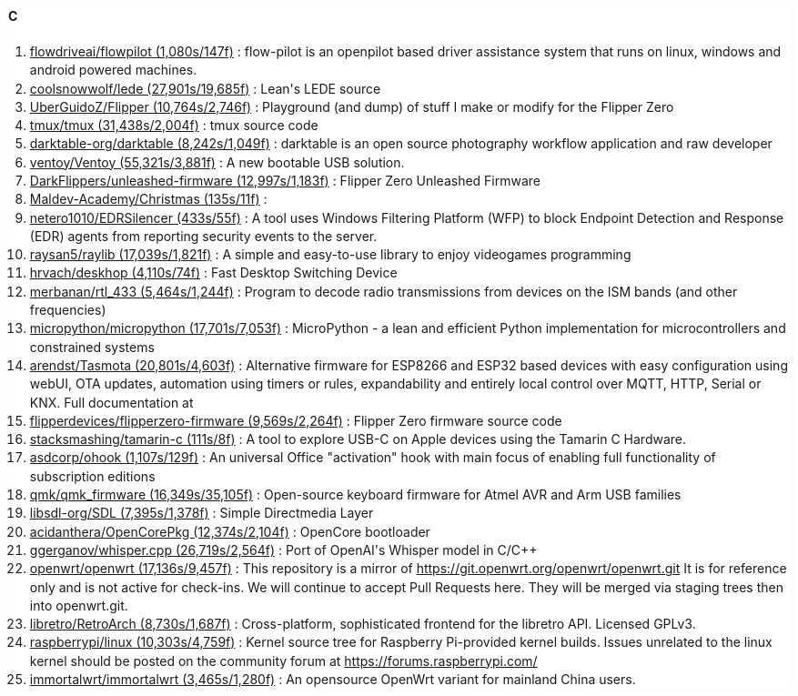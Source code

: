 #### C
1. [flowdriveai/flowpilot (1,080s/147f)](https://github.com/flowdriveai/flowpilot) : flow-pilot is an openpilot based driver assistance system that runs on linux, windows and android powered machines.
2. [coolsnowwolf/lede (27,901s/19,685f)](https://github.com/coolsnowwolf/lede) : Lean's LEDE source
3. [UberGuidoZ/Flipper (10,764s/2,746f)](https://github.com/UberGuidoZ/Flipper) : Playground (and dump) of stuff I make or modify for the Flipper Zero
4. [tmux/tmux (31,438s/2,004f)](https://github.com/tmux/tmux) : tmux source code
5. [darktable-org/darktable (8,242s/1,049f)](https://github.com/darktable-org/darktable) : darktable is an open source photography workflow application and raw developer
6. [ventoy/Ventoy (55,321s/3,881f)](https://github.com/ventoy/Ventoy) : A new bootable USB solution.
7. [DarkFlippers/unleashed-firmware (12,997s/1,183f)](https://github.com/DarkFlippers/unleashed-firmware) : Flipper Zero Unleashed Firmware
8. [Maldev-Academy/Christmas (135s/11f)](https://github.com/Maldev-Academy/Christmas) : 
9. [netero1010/EDRSilencer (433s/55f)](https://github.com/netero1010/EDRSilencer) : A tool uses Windows Filtering Platform (WFP) to block Endpoint Detection and Response (EDR) agents from reporting security events to the server.
10. [raysan5/raylib (17,039s/1,821f)](https://github.com/raysan5/raylib) : A simple and easy-to-use library to enjoy videogames programming
11. [hrvach/deskhop (4,110s/74f)](https://github.com/hrvach/deskhop) : Fast Desktop Switching Device
12. [merbanan/rtl_433 (5,464s/1,244f)](https://github.com/merbanan/rtl_433) : Program to decode radio transmissions from devices on the ISM bands (and other frequencies)
13. [micropython/micropython (17,701s/7,053f)](https://github.com/micropython/micropython) : MicroPython - a lean and efficient Python implementation for microcontrollers and constrained systems
14. [arendst/Tasmota (20,801s/4,603f)](https://github.com/arendst/Tasmota) : Alternative firmware for ESP8266 and ESP32 based devices with easy configuration using webUI, OTA updates, automation using timers or rules, expandability and entirely local control over MQTT, HTTP, Serial or KNX. Full documentation at
15. [flipperdevices/flipperzero-firmware (9,569s/2,264f)](https://github.com/flipperdevices/flipperzero-firmware) : Flipper Zero firmware source code
16. [stacksmashing/tamarin-c (111s/8f)](https://github.com/stacksmashing/tamarin-c) : A tool to explore USB-C on Apple devices using the Tamarin C Hardware.
17. [asdcorp/ohook (1,107s/129f)](https://github.com/asdcorp/ohook) : An universal Office "activation" hook with main focus of enabling full functionality of subscription editions
18. [qmk/qmk_firmware (16,349s/35,105f)](https://github.com/qmk/qmk_firmware) : Open-source keyboard firmware for Atmel AVR and Arm USB families
19. [libsdl-org/SDL (7,395s/1,378f)](https://github.com/libsdl-org/SDL) : Simple Directmedia Layer
20. [acidanthera/OpenCorePkg (12,374s/2,104f)](https://github.com/acidanthera/OpenCorePkg) : OpenCore bootloader
21. [ggerganov/whisper.cpp (26,719s/2,564f)](https://github.com/ggerganov/whisper.cpp) : Port of OpenAI's Whisper model in C/C++
22. [openwrt/openwrt (17,136s/9,457f)](https://github.com/openwrt/openwrt) : This repository is a mirror of https://git.openwrt.org/openwrt/openwrt.git It is for reference only and is not active for check-ins. We will continue to accept Pull Requests here. They will be merged via staging trees then into openwrt.git.
23. [libretro/RetroArch (8,730s/1,687f)](https://github.com/libretro/RetroArch) : Cross-platform, sophisticated frontend for the libretro API. Licensed GPLv3.
24. [raspberrypi/linux (10,303s/4,759f)](https://github.com/raspberrypi/linux) : Kernel source tree for Raspberry Pi-provided kernel builds. Issues unrelated to the linux kernel should be posted on the community forum at https://forums.raspberrypi.com/
25. [immortalwrt/immortalwrt (3,465s/1,280f)](https://github.com/immortalwrt/immortalwrt) : An opensource OpenWrt variant for mainland China users.
